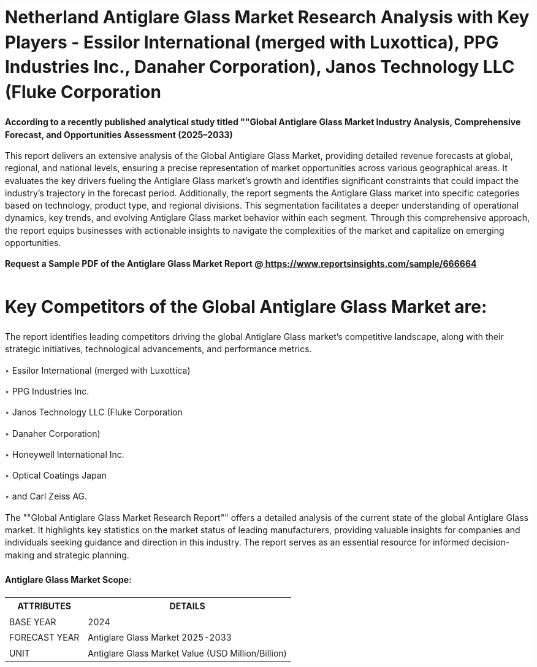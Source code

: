 # Netherland Antiglare Glass Market Research Analysis with Key Players - Essilor International (merged with Luxottica), PPG Industries Inc., Danaher Corporation), Janos Technology LLC (Fluke Corporation

<strong>According to a recently published analytical study titled ""Global Antiglare Glass Market Industry Analysis, Comprehensive Forecast, and Opportunities Assessment (2025–2033)</strong>

 This report delivers an extensive analysis of the Global Antiglare Glass Market, providing detailed revenue forecasts at global, regional, and national levels, ensuring a precise representation of market opportunities across various geographical areas. It evaluates the key drivers fueling the Antiglare Glass market’s growth and identifies significant constraints that could impact the industry’s trajectory in the forecast period. Additionally, the report segments the Antiglare Glass market into specific categories based on technology, product type, and regional divisions. This segmentation facilitates a deeper understanding of operational dynamics, key trends, and evolving Antiglare Glass market behavior within each segment. Through this comprehensive approach, the report equips businesses with actionable insights to navigate the complexities of the market and capitalize on emerging opportunities.

<strong>Request a Sample PDF of the Antiglare Glass Market Report </strong><strong>@<a href=https://www.reportsinsights.com/sample/666664> https://www.reportsinsights.com/sample/666664</a></strong></font>

# <strong>Key Competitors of the Global Antiglare Glass Market are:</strong>

The report identifies leading competitors driving the global Antiglare Glass market’s competitive landscape, along with their strategic initiatives, technological advancements, and performance metrics.

‣ Essilor International (merged with Luxottica)

‣ PPG Industries Inc.

‣ Janos Technology LLC (Fluke Corporation

‣ Danaher Corporation)

‣ Honeywell International Inc.

‣ Optical Coatings Japan

‣ and Carl Zeiss AG.

The ""Global Antiglare Glass Market Research Report"" offers a detailed analysis of the current state of the global Antiglare Glass market. It highlights key statistics on the market status of leading manufacturers, providing valuable insights for companies and individuals seeking guidance and direction in this industry. The report serves as an essential resource for informed decision-making and strategic planning.

<h4>Antiglare Glass Market Scope:</h4>
<table>
<tr>
<th>ATTRIBUTES</th>
<th>DETAILS</th>
</tr>
<tr>
<td>BASE YEAR</td>
<td>2024</td>
</tr>
<tr>
<td>FORECAST YEAR</td>
<td>Antiglare Glass Market 2025-2033</td>
</tr>
<tr>
<td>UNIT</td>
<td>Antiglare Glass Market Value (USD Million/Billion)</td>